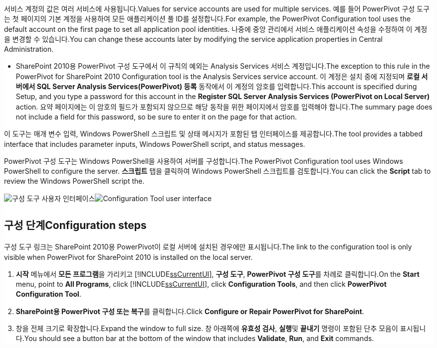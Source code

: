  <span data-ttu-id="98e42-123">서비스 계정의 값은 여러 서비스에 사용됩니다.</span><span class="sxs-lookup"><span data-stu-id="98e42-123">Values for service accounts are used for multiple services.</span></span> <span data-ttu-id="98e42-124">예를 들어 PowerPivot 구성 도구는 첫 페이지의 기본 계정을 사용하여 모든 애플리케이션 풀 ID를 설정합니다.</span><span class="sxs-lookup"><span data-stu-id="98e42-124">For example, the PowerPivot Configuration tool uses the default account on the first page to set all application pool identities.</span></span> <span data-ttu-id="98e42-125">나중에 중앙 관리에서 서비스 애플리케이션 속성을 수정하여 이 계정을 변경할 수 있습니다.</span><span class="sxs-lookup"><span data-stu-id="98e42-125">You can change these accounts later by modifying the service application properties in Central Administration.</span></span>

-   <span data-ttu-id="98e42-126">SharePoint 2010용 PowerPivot 구성 도구에서 이 규칙의 예외는 Analysis Services 서비스 계정입니다.</span><span class="sxs-lookup"><span data-stu-id="98e42-126">The exception to this rule in the PowerPivot for SharePoint 2010 Configuration tool is the Analysis Services service account.</span></span> <span data-ttu-id="98e42-127">이 계정은 설치 중에 지정되며 **로컬 서버에서 SQL Server Analysis Services(PowerPivot) 등록** 동작에서 이 계정의 암호를 입력합니다.</span><span class="sxs-lookup"><span data-stu-id="98e42-127">This account is specified during Setup, and you type a password for this account in the **Register SQL Server Analysis Services (PowerPivot on Local Server)** action.</span></span> <span data-ttu-id="98e42-128">요약 페이지에는 이 암호의 필드가 포함되지 않으므로 해당 동작을 위한 페이지에서 암호를 입력해야 합니다.</span><span class="sxs-lookup"><span data-stu-id="98e42-128">The summary page does not include a field for this password, so be sure to enter it on the page for that action.</span></span>

 <span data-ttu-id="98e42-129">이 도구는 매개 변수 입력, Windows PowerShell 스크립트 및 상태 메시지가 포함된 탭 인터페이스를 제공합니다.</span><span class="sxs-lookup"><span data-stu-id="98e42-129">The tool provides a tabbed interface that includes parameter inputs, Windows PowerShell script, and status messages.</span></span>

 <span data-ttu-id="98e42-130">PowerPivot 구성 도구는 Windows PowerShell을 사용하여 서버를 구성합니다.</span><span class="sxs-lookup"><span data-stu-id="98e42-130">The PowerPivot Configuration tool uses Windows PowerShell to configure the server.</span></span> <span data-ttu-id="98e42-131">**스크립트** 탭을 클릭하여 Windows PowerShell 스크립트를 검토합니다.</span><span class="sxs-lookup"><span data-stu-id="98e42-131">You can click the **Script** tab to review the Windows PowerShell script the.</span></span>

 <span data-ttu-id="98e42-132">![구성 도구 사용자 인터페이스](media/ssas-pctui.gif "구성 도구 사용자 인터페이스")</span><span class="sxs-lookup"><span data-stu-id="98e42-132">![Configuration Tool user interface](media/ssas-pctui.gif "Configuration Tool user interface")</span></span>

##  <a name="configuration-steps"></a><a name="bkmk_steps"></a><span data-ttu-id="98e42-133">구성 단계</span><span class="sxs-lookup"><span data-stu-id="98e42-133">Configuration steps</span></span>
 <span data-ttu-id="98e42-134">구성 도구 링크는 SharePoint 2010용 PowerPivot이 로컬 서버에 설치된 경우에만 표시됩니다.</span><span class="sxs-lookup"><span data-stu-id="98e42-134">The link to the configuration tool is only visible when PowerPivot for SharePoint 2010 is installed on the local server.</span></span>

1.  <span data-ttu-id="98e42-135">**시작** 메뉴에서 **모든 프로그램**을 가리키고 [!INCLUDE[ssCurrentUI](../includes/sscurrentui-md.md)], **구성 도구**, **PowerPivot 구성 도구**를 차례로 클릭합니다.</span><span class="sxs-lookup"><span data-stu-id="98e42-135">On the **Start** menu, point to **All Programs**, click [!INCLUDE[ssCurrentUI](../includes/sscurrentui-md.md)], click **Configuration Tools**, and then click **PowerPivot Configuration Tool**.</span></span>

2.  <span data-ttu-id="98e42-136">**SharePoint용 PowerPivot 구성 또는 복구**를 클릭합니다.</span><span class="sxs-lookup"><span data-stu-id="98e42-136">Click **Configure or Repair PowerPivot for SharePoint**.</span></span>

3.  <span data-ttu-id="98e42-137">창을 전체 크기로 확장합니다.</span><span class="sxs-lookup"><span data-stu-id="98e42-137">Expand the window to full size.</span></span> <span data-ttu-id="98e42-138">창 아래쪽에 **유효성 검사**, **실행**및 **끝내기** 명령이 포함된 단추 모음이 표시됩니다.</span><span class="sxs-lookup"><span data-stu-id="98e42-138">You should see a button bar at the bottom of the window that includes **Validate**, **Run**, and **Exit** commands.</span></span>
